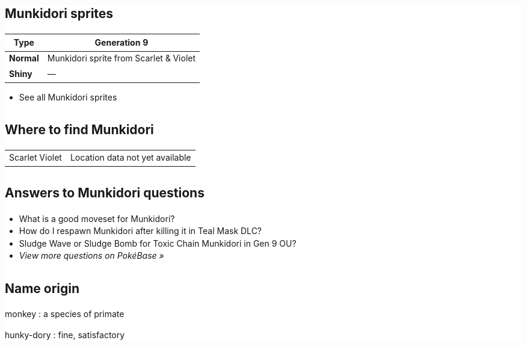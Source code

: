 Munkidori sprites
-----------------

| Type | Generation 9 |
| --- | --- |
| **Normal** | Munkidori sprite from Scarlet & Violet |
| **Shiny** | — |

* See all Munkidori sprites

Where to find Munkidori
-----------------------

|  |  |
| --- | --- |
| Scarlet Violet | Location data not yet available |

Answers to Munkidori questions
------------------------------

* What is a good moveset for Munkidori?
* How do I respawn Munkidori after killing it in Teal Mask DLC?
* Sludge Wave or Sludge Bomb for Toxic Chain Munkidori in Gen 9 OU?
* *View more questions on PokéBase »*

Name origin
-----------

monkey
:   a species of primate

hunky-dory
:   fine, satisfactory